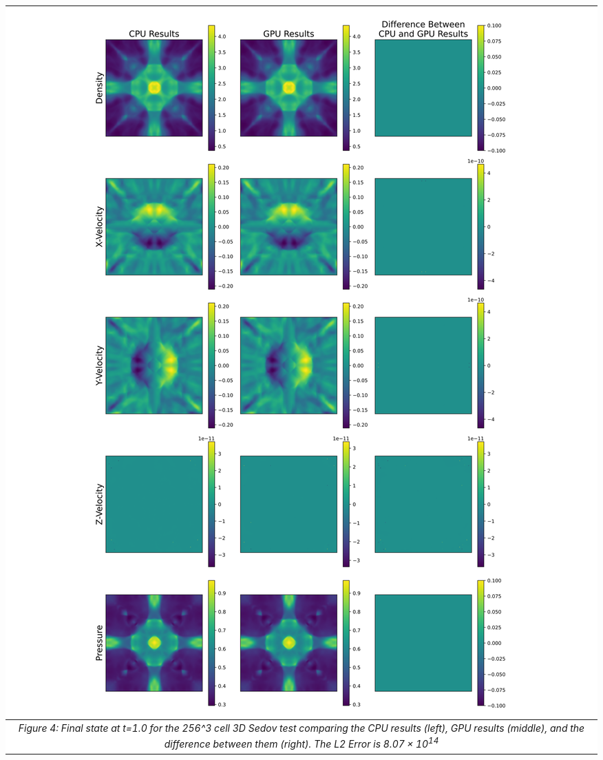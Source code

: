 | ![projected_results_level_8.svg](/assets/img/2025-post-assets/2025-03-03-projected_results_level_8.svg) |
|:--:|
| *Figure 4: Final state at t=1.0 for the 256^3 cell 3D Sedov test comparing the CPU results (left), GPU results (middle), and the difference between them (right). The L2 Error is $8.07\times10^{14}$* |
